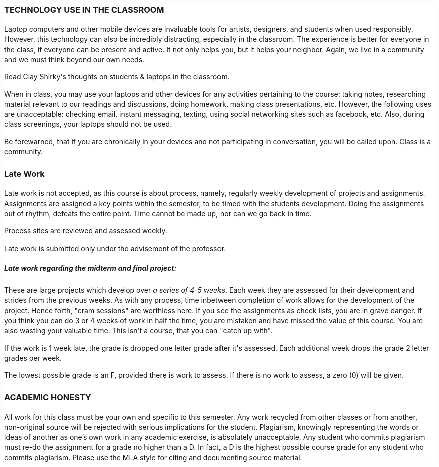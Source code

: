 ### TECHNOLOGY USE IN THE CLASSROOM

Laptop computers and other mobile devices are invaluable tools for artists, designers, and students when used responsibly. However, this technology can also be incredibly distracting, especially in the classroom. The experience is better for everyone in the class, if everyone can be present and active. It not only helps you, but it helps your neighbor. Again, we live in a community and we must think beyond our own needs.

[Read Clay Shirky's thoughts on students & laptops in the classroom.](https://medium.com/@cshirky/why-i-just-asked-my-students-to-put-their-laptops-away-7f5f7c50f368#.ong79i9mw)

When in class, you may use your laptops and other devices for any activities pertaining to the course: taking notes, researching material relevant to our readings and discussions, doing homework, making class presentations, etc. However, the following uses are unacceptable: checking email, instant messaging, texting, using social networking sites such as facebook, etc. Also, during class screenings, your laptops should not be used.

Be forewarned, that if you are chronically in your devices and not participating in conversation, you will be called upon. Class is a community.

### Late Work

Late work is not accepted, as this course is about process, namely, regularly weekly development of projects and assignments. Assignments are assigned a key points within the semester, to be timed with the students development. Doing the assignments out of rhythm, defeats the entire point. Time cannot be made up, nor can we go back in time.

Process sites are reviewed and assessed weekly.

Late work is submitted only under the advisement of the professor.  

##### Late work regarding the midterm and final project:

These are large projects which develop over _a series of 4-5 weeks_. Each week they are assessed for their development and strides from the previous weeks. As with any process, time inbetween completion of work allows for the development of the project. Hence forth, "cram sessions" are worthless here. If you see the assignments as check lists, you are in grave danger. If you think you can do 3 or 4 weeks of work in half the time, you are mistaken and have missed the value of this course. You are also wasting your valuable time. This isn't a course, that you can "catch up with".

If the work is 1 week late, the grade is dropped one letter grade after it's assessed. Each additional week drops the grade 2 letter grades per week.

The lowest possible grade is an F, provided there is work to assess. If there is no work to assess, a zero (0) will be given.

### ACADEMIC HONESTY

All work for this class must be your own and specific to this semester. Any work recycled from other classes or from another, non-original source will be rejected with serious implications for the student. Plagiarism, knowingly representing the words or ideas of another as one’s own work in any academic exercise, is absolutely unacceptable. Any student who commits plagiarism must re-do the assignment for a grade no higher than a D. In fact, a D is the highest possible course grade for any student who commits plagiarism. Please use the MLA style for citing and documenting source material.   
